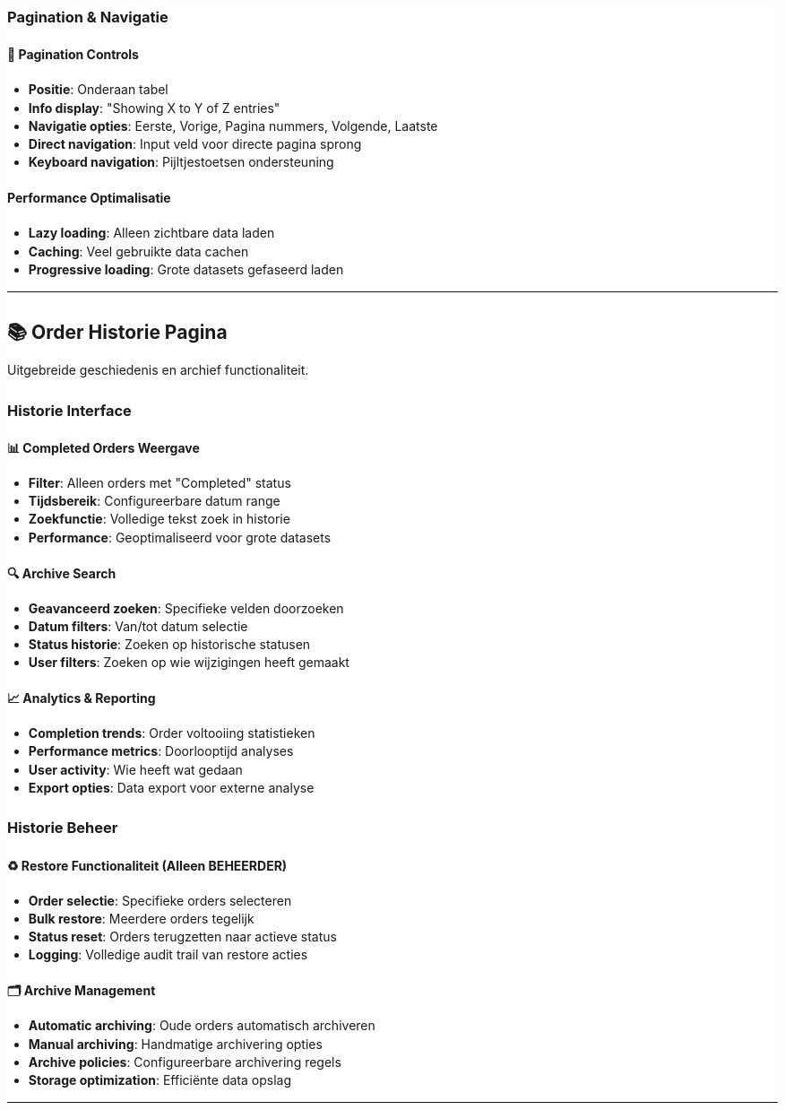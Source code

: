 ### Pagination & Navigatie

#### **📖 Pagination Controls**
- **Positie**: Onderaan tabel
- **Info display**: "Showing X to Y of Z entries"
- **Navigatie opties**: Eerste, Vorige, Pagina nummers, Volgende, Laatste
- **Direct navigation**: Input veld voor directe pagina sprong
- **Keyboard navigation**: Pijltjestoetsen ondersteuning

#### **Performance Optimalisatie**
- **Lazy loading**: Alleen zichtbare data laden
- **Caching**: Veel gebruikte data cachen
- **Progressive loading**: Grote datasets gefaseerd laden

---

## 📚 Order Historie Pagina

Uitgebreide geschiedenis en archief functionaliteit.

### Historie Interface

#### **📊 Completed Orders Weergave**
- **Filter**: Alleen orders met "Completed" status
- **Tijdsbereik**: Configureerbare datum range
- **Zoekfunctie**: Volledige tekst zoek in historie
- **Performance**: Geoptimaliseerd voor grote datasets

#### **🔍 Archive Search**
- **Geavanceerd zoeken**: Specifieke velden doorzoeken
- **Datum filters**: Van/tot datum selectie
- **Status historie**: Zoeken op historische statusen
- **User filters**: Zoeken op wie wijzigingen heeft gemaakt

#### **📈 Analytics & Reporting**
- **Completion trends**: Order voltooiing statistieken
- **Performance metrics**: Doorlooptijd analyses
- **User activity**: Wie heeft wat gedaan
- **Export opties**: Data export voor externe analyse

### Historie Beheer

#### **♻️ Restore Functionaliteit** (Alleen BEHEERDER)
- **Order selectie**: Specifieke orders selecteren
- **Bulk restore**: Meerdere orders tegelijk
- **Status reset**: Orders terugzetten naar actieve status
- **Logging**: Volledige audit trail van restore acties

#### **🗂️ Archive Management**
- **Automatic archiving**: Oude orders automatisch archiveren
- **Manual archiving**: Handmatige archivering opties
- **Archive policies**: Configureerbare archivering regels
- **Storage optimization**: Efficiënte data opslag

---